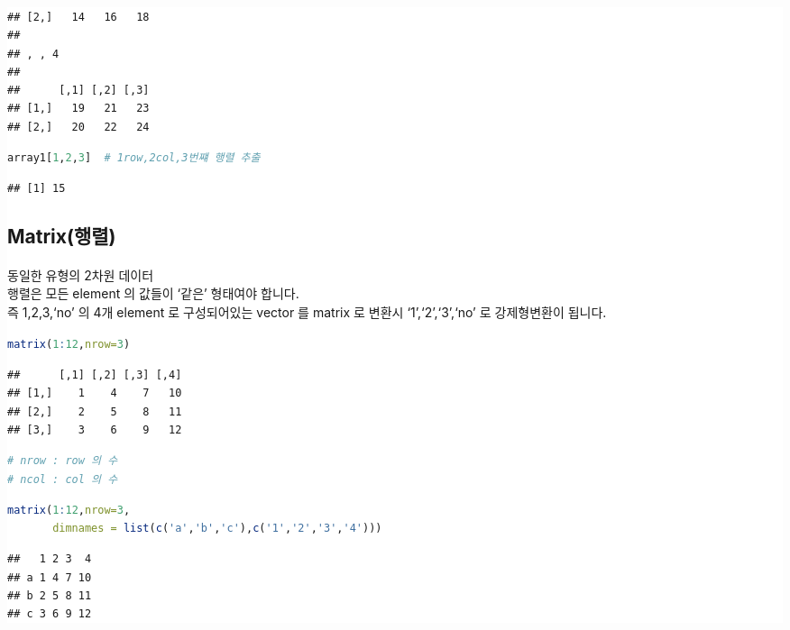     ## [2,]   14   16   18
    ## 
    ## , , 4
    ## 
    ##      [,1] [,2] [,3]
    ## [1,]   19   21   23
    ## [2,]   20   22   24

``` r
array1[1,2,3]  # 1row,2col,3번쨰 행렬 추출
```

    ## [1] 15

## Matrix(행렬)

동일한 유형의 2차원 데이터 <br> 행렬은 모든 element 의 값들이 ‘같은’ 형태여야 합니다. <br> 즉
1,2,3,‘no’ 의 4개 element 로 구성되어있는 vector 를 matrix 로 변환시
‘1’,‘2’,‘3’,‘no’ 로 강제형변환이 됩니다. <br>

``` r
matrix(1:12,nrow=3)
```

    ##      [,1] [,2] [,3] [,4]
    ## [1,]    1    4    7   10
    ## [2,]    2    5    8   11
    ## [3,]    3    6    9   12

``` r
# nrow : row 의 수
# ncol : col 의 수
```

``` r
matrix(1:12,nrow=3,
       dimnames = list(c('a','b','c'),c('1','2','3','4')))
```

    ##   1 2 3  4
    ## a 1 4 7 10
    ## b 2 5 8 11
    ## c 3 6 9 12
